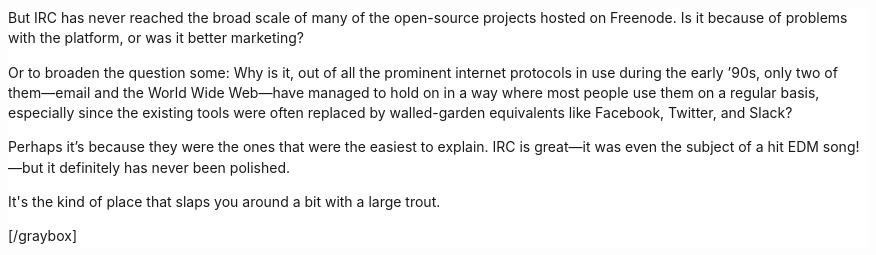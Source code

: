 But IRC has never reached the broad scale of many of the open-source projects hosted on Freenode. Is it because of problems with the platform, or was it better marketing?

Or to broaden the question some: Why is it, out of all the prominent internet protocols in use during the early ’90s, only two of them—email and the World Wide Web—have managed to hold on in a way where most people use them on a regular basis, especially since the existing tools were often replaced by walled-garden equivalents like Facebook, Twitter, and Slack?

Perhaps it’s because they were the ones that were the easiest to explain. IRC is great—it was even the subject of a hit EDM song!—but it definitely has never been polished.

It's the kind of place that slaps you around a bit with a large trout.

[/graybox]
